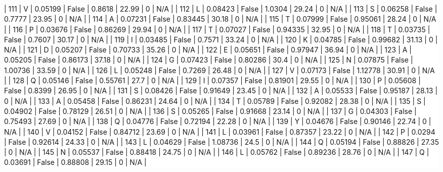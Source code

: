 |   111 | V    |         0.05199 | False     |                          0.8618  |                 22.99 |         0     | N/A                        |
|   112 | L    |         0.08423 | False     |                          1.0304  |                 29.24 |         0     | N/A                        |
|   113 | S    |         0.06258 | False     |                          0.7777  |                 23.95 |         0     | N/A                        |
|   114 | A    |         0.07231 | False     |                          0.83445 |                 30.18 |         0     | N/A                        |
|   115 | T    |         0.07999 | False     |                          0.95061 |                 28.24 |         0     | N/A                        |
|   116 | P    |         0.03676 | False     |                          0.86269 |                 29.94 |         0     | N/A                        |
|   117 | T    |         0.07027 | False     |                          0.94335 |                 32.95 |         0     | N/A                        |
|   118 | T    |         0.03735 | False     |                          0.7607  |                 30.17 |         0     | N/A                        |
|   119 | I    |         0.03485 | False     |                          0.7571  |                 33.24 |         0     | N/A                        |
|   120 | K    |         0.04785 | False     |                          0.99682 |                 31.13 |         0     | N/A                        |
|   121 | D    |         0.05207 | False     |                          0.70733 |                 35.26 |         0     | N/A                        |
|   122 | E    |         0.05651 | False     |                          0.97947 |                 36.94 |         0     | N/A                        |
|   123 | A    |         0.05205 | False     |                          0.86173 |                 37.18 |         0     | N/A                        |
|   124 | G    |         0.07423 | False     |                          0.80286 |                 30.4  |         0     | N/A                        |
|   125 | N    |         0.07875 | False     |                          1.00736 |                 33.59 |         0     | N/A                        |
|   126 | L    |         0.05248 | False     |                          0.7269  |                 26.48 |         0     | N/A                        |
|   127 | V    |         0.07173 | False     |                          1.12778 |                 30.91 |         0     | N/A                        |
|   128 | Q    |         0.05146 | False     |                          0.55761 |                 27.7  |         0     | N/A                        |
|   129 | I    |         0.07357 | False     |                          0.81901 |                 29.55 |         0     | N/A                        |
|   130 | P    |         0.05608 | False     |                          0.8399  |                 26.95 |         0     | N/A                        |
|   131 | S    |         0.08426 | False     |                          0.91649 |                 23.45 |         0     | N/A                        |
|   132 | A    |         0.05533 | False     |                          0.95187 |                 28.13 |         0     | N/A                        |
|   133 | A    |         0.05458 | False     |                          0.86231 |                 24.64 |         0     | N/A                        |
|   134 | T    |         0.05789 | False     |                          0.92082 |                 28.38 |         0     | N/A                        |
|   135 | S    |         0.04902 | False     |                          0.78129 |                 26.51 |         0     | N/A                        |
|   136 | S    |         0.05265 | False     |                          0.91668 |                 23.14 |         0     | N/A                        |
|   137 | G    |         0.04303 | False     |                          0.75493 |                 27.69 |         0     | N/A                        |
|   138 | Q    |         0.04776 | False     |                          0.72194 |                 22.28 |         0     | N/A                        |
|   139 | Y    |         0.04676 | False     |                          0.90146 |                 22.74 |         0     | N/A                        |
|   140 | V    |         0.04152 | False     |                          0.84712 |                 23.69 |         0     | N/A                        |
|   141 | L    |         0.03961 | False     |                          0.87357 |                 23.22 |         0     | N/A                        |
|   142 | P    |         0.0294  | False     |                          0.92614 |                 24.33 |         0     | N/A                        |
|   143 | L    |         0.04629 | False     |                          1.08736 |                 24.5  |         0     | N/A                        |
|   144 | Q    |         0.05194 | False     |                          0.88826 |                 27.35 |         0     | N/A                        |
|   145 | N    |         0.05537 | False     |                          0.88418 |                 24.75 |         0     | N/A                        |
|   146 | L    |         0.05762 | False     |                          0.89236 |                 28.76 |         0     | N/A                        |
|   147 | Q    |         0.03691 | False     |                          0.88808 |                 29.15 |         0     | N/A                        |